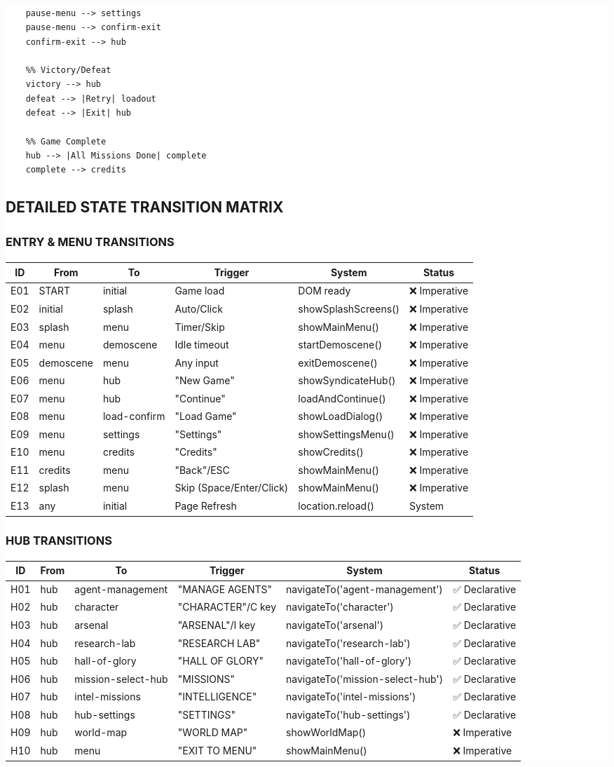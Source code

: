 ```mermaid
    pause-menu --> settings
    pause-menu --> confirm-exit
    confirm-exit --> hub

    %% Victory/Defeat
    victory --> hub
    defeat --> |Retry| loadout
    defeat --> |Exit| hub

    %% Game Complete
    hub --> |All Missions Done| complete
    complete --> credits
```

## DETAILED STATE TRANSITION MATRIX

### ENTRY & MENU TRANSITIONS
| ID | From | To | Trigger | System | Status |
|----|------|-----|---------|---------|--------|
| E01 | START | initial | Game load | DOM ready | ❌ Imperative |
| E02 | initial | splash | Auto/Click | showSplashScreens() | ❌ Imperative |
| E03 | splash | menu | Timer/Skip | showMainMenu() | ❌ Imperative |
| E04 | menu | demoscene | Idle timeout | startDemoscene() | ❌ Imperative |
| E05 | demoscene | menu | Any input | exitDemoscene() | ❌ Imperative |
| E06 | menu | hub | "New Game" | showSyndicateHub() | ❌ Imperative |
| E07 | menu | hub | "Continue" | loadAndContinue() | ❌ Imperative |
| E08 | menu | load-confirm | "Load Game" | showLoadDialog() | ❌ Imperative |
| E09 | menu | settings | "Settings" | showSettingsMenu() | ❌ Imperative |
| E10 | menu | credits | "Credits" | showCredits() | ❌ Imperative |
| E11 | credits | menu | "Back"/ESC | showMainMenu() | ❌ Imperative |
| E12 | splash | menu | Skip (Space/Enter/Click) | showMainMenu() | ❌ Imperative |
| E13 | any | initial | Page Refresh | location.reload() | System |

### HUB TRANSITIONS
| ID | From | To | Trigger | System | Status |
|----|------|-----|---------|---------|--------|
| H01 | hub | agent-management | "MANAGE AGENTS" | navigateTo('agent-management') | ✅ Declarative |
| H02 | hub | character | "CHARACTER"/C key | navigateTo('character') | ✅ Declarative |
| H03 | hub | arsenal | "ARSENAL"/I key | navigateTo('arsenal') | ✅ Declarative |
| H04 | hub | research-lab | "RESEARCH LAB" | navigateTo('research-lab') | ✅ Declarative |
| H05 | hub | hall-of-glory | "HALL OF GLORY" | navigateTo('hall-of-glory') | ✅ Declarative |
| H06 | hub | mission-select-hub | "MISSIONS" | navigateTo('mission-select-hub') | ✅ Declarative |
| H07 | hub | intel-missions | "INTELLIGENCE" | navigateTo('intel-missions') | ✅ Declarative |
| H08 | hub | hub-settings | "SETTINGS" | navigateTo('hub-settings') | ✅ Declarative |
| H09 | hub | world-map | "WORLD MAP" | showWorldMap() | ❌ Imperative |
| H10 | hub | menu | "EXIT TO MENU" | showMainMenu() | ❌ Imperative |